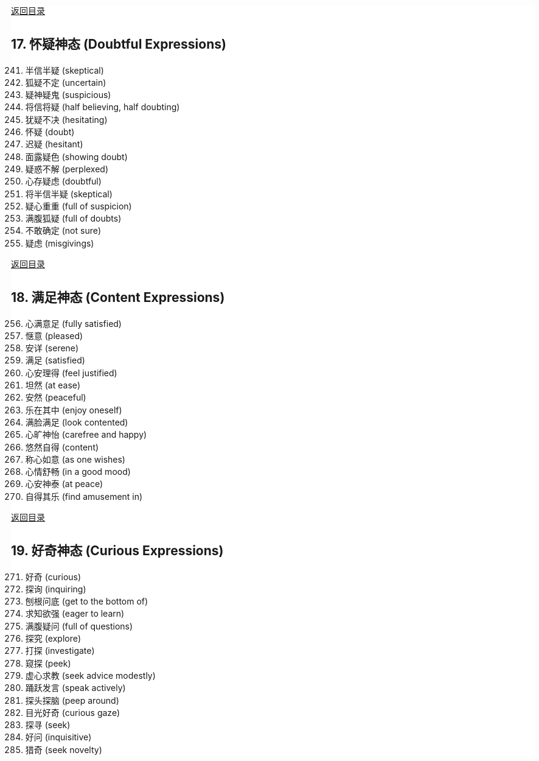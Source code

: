[返回目录](#目录-table-of-contents)

## 17. 怀疑神态 (Doubtful Expressions)
241. 半信半疑 (skeptical)
242. 狐疑不定 (uncertain)
243. 疑神疑鬼 (suspicious)
244. 将信将疑 (half believing, half doubting)
245. 犹疑不决 (hesitating)
246. 怀疑 (doubt)
247. 迟疑 (hesitant)
248. 面露疑色 (showing doubt)
249. 疑惑不解 (perplexed)
250. 心存疑虑 (doubtful)
251. 将半信半疑 (skeptical)
252. 疑心重重 (full of suspicion)
253. 满腹狐疑 (full of doubts)
254. 不敢确定 (not sure)
255. 疑虑 (misgivings)

[返回目录](#目录-table-of-contents)

## 18. 满足神态 (Content Expressions)
256. 心满意足 (fully satisfied)
257. 惬意 (pleased)
258. 安详 (serene)
259. 满足 (satisfied)
260. 心安理得 (feel justified)
261. 坦然 (at ease)
262. 安然 (peaceful)
263. 乐在其中 (enjoy oneself)
264. 满脸满足 (look contented)
265. 心旷神怡 (carefree and happy)
266. 悠然自得 (content)
267. 称心如意 (as one wishes)
268. 心情舒畅 (in a good mood)
269. 心安神泰 (at peace)
270. 自得其乐 (find amusement in)

[返回目录](#目录-table-of-contents)

## 19. 好奇神态 (Curious Expressions)
271. 好奇 (curious)
272. 探询 (inquiring)
273. 刨根问底 (get to the bottom of)
274. 求知欲强 (eager to learn)
275. 满腹疑问 (full of questions)
276. 探究 (explore)
277. 打探 (investigate)
278. 窥探 (peek)
279. 虚心求教 (seek advice modestly)
280. 踊跃发言 (speak actively)
281. 探头探脑 (peep around)
282. 目光好奇 (curious gaze)
283. 探寻 (seek)
284. 好问 (inquisitive)
285. 猎奇 (seek novelty)
